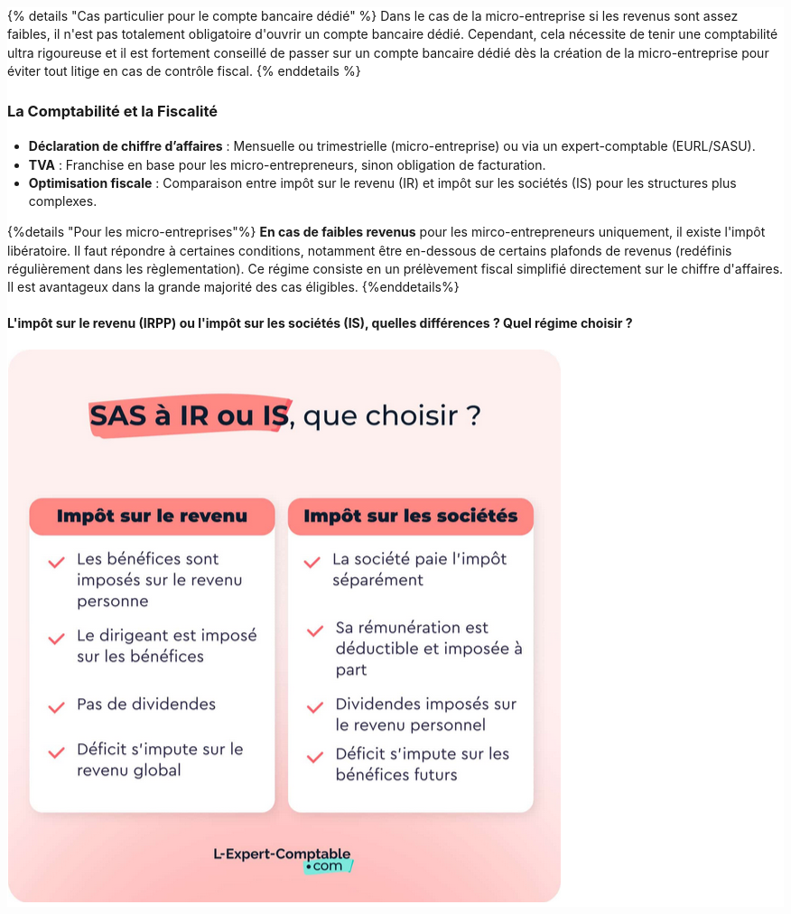 {% details "Cas particulier pour le compte bancaire dédié" %}
Dans le cas de la micro-entreprise si les revenus sont assez faibles, il n'est pas totalement obligatoire d'ouvrir un compte bancaire dédié. Cependant, cela nécessite de tenir une comptabilité ultra rigoureuse et il est fortement conseillé de passer sur un compte bancaire dédié dès la création de la micro-entreprise pour éviter tout litige en cas de contrôle fiscal.
{% enddetails %}

### La Comptabilité et la Fiscalité

- **Déclaration de chiffre d’affaires** : Mensuelle ou trimestrielle (micro-entreprise) ou via un expert-comptable (EURL/SASU).
- **TVA** : Franchise en base pour les micro-entrepreneurs, sinon obligation de facturation.
- **Optimisation fiscale** : Comparaison entre impôt sur le revenu (IR) et impôt sur les sociétés (IS) pour les structures plus complexes.

{%details "Pour les micro-entreprises"%}
**En cas de faibles revenus** pour les mirco-entrepreneurs uniquement, il existe l'impôt libératoire. Il faut répondre à certaines conditions, notamment être en-dessous de certains plafonds de revenus (redéfinis régulièrement dans les règlementation). Ce régime consiste en un prélèvement fiscal simplifié directement sur le chiffre d'affaires. Il est avantageux dans la grande majorité des cas éligibles.
{%enddetails%}

#### L'impôt sur le revenu (IRPP) ou l'impôt sur les sociétés (IS), quelles différences ? Quel régime choisir ?

![Tableau IS VS IRPP](./IRPP-IS.png)
